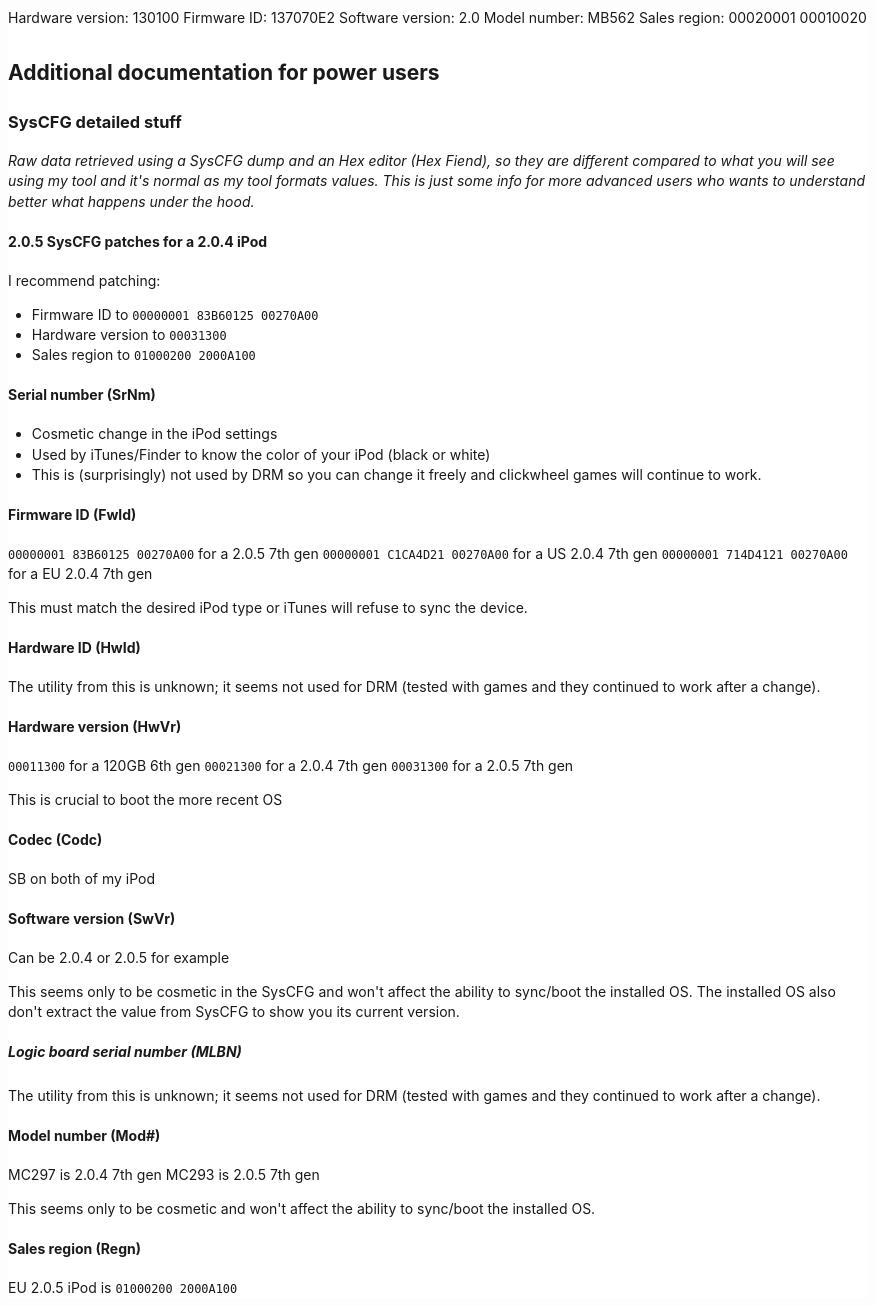 Hardware version: 130100
Firmware ID: 137070E2
Software version: 2.0
Model number: MB562
Sales region: 00020001 00010020

## Additional documentation for power users
### SysCFG detailed stuff
*Raw data retrieved using a SysCFG dump and an Hex editor (Hex Fiend), so they are different compared to what you will see using my tool and it's normal as my tool formats values.*
*This is just some info for more advanced users who wants to understand better what happens under the hood.*

#### 2.0.5 SysCFG patches for a 2.0.4 iPod
I recommend patching:
- Firmware ID to ```00000001 83B60125 00270A00```
- Hardware version to ```00031300```
- Sales region to ```01000200 2000A100```

#### Serial number (SrNm)
- Cosmetic change in the iPod settings
- Used by iTunes/Finder to know the color of your iPod (black or white)
- This is (surprisingly) not used by DRM so you can change it freely and clickwheel games will continue to work.

#### Firmware ID (FwId)
```00000001 83B60125 00270A00``` for a 2.0.5 7th gen
```00000001 C1CA4D21 00270A00``` for a US 2.0.4 7th gen
```00000001 714D4121 00270A00``` for a EU 2.0.4 7th gen

This must match the desired iPod type or iTunes will refuse to sync the device.

#### Hardware ID (HwId)
The utility from this is unknown; it seems not used for DRM (tested with games and they continued to work after a change).

#### Hardware version (HwVr)
```00011300``` for a 120GB 6th gen
```00021300``` for a 2.0.4 7th gen
```00031300``` for a 2.0.5 7th gen

This is crucial to boot the more recent OS

#### Codec (Codc)
SB on both of my iPod

#### Software version (SwVr)
Can be 2.0.4 or 2.0.5 for example

This seems only to be cosmetic in the SysCFG and won't affect the ability to sync/boot the installed OS. The installed OS also don't extract the value from SysCFG to show you its current version.

##### Logic board serial number (MLBN)
The utility from this is unknown; it seems not used for DRM (tested with games and they continued to work after a change).

#### Model number (Mod#)
MC297 is 2.0.4 7th gen
MC293 is 2.0.5 7th gen

This seems only to be cosmetic and won't affect the ability to sync/boot the installed OS.

#### Sales region (Regn)
EU 2.0.5 iPod is ```01000200 2000A100```
```